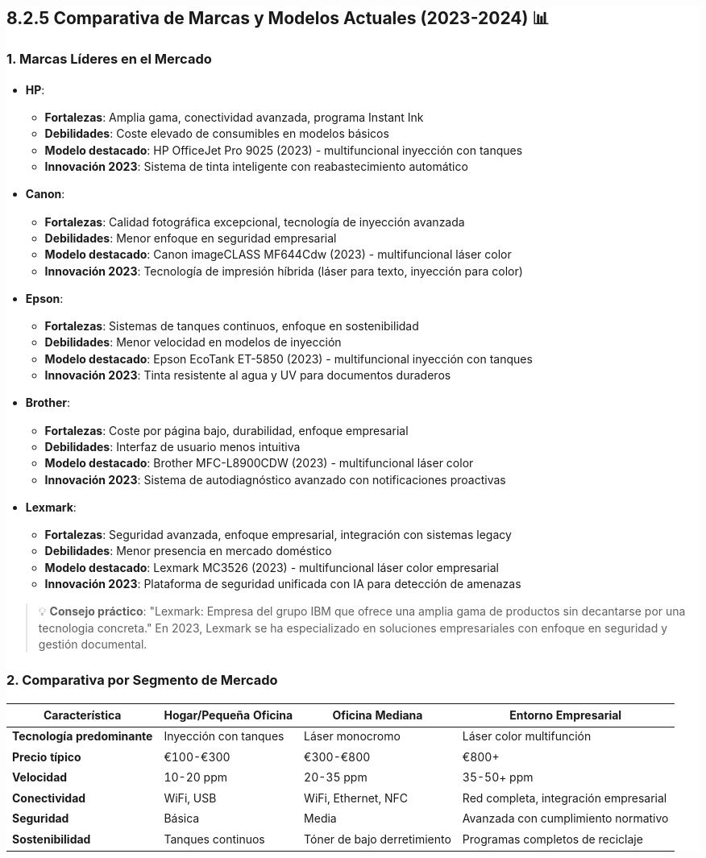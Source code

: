 
## 8.2.5 Comparativa de Marcas y Modelos Actuales (2023-2024) 📊

### 1. Marcas Líderes en el Mercado
- **HP**:
  - **Fortalezas**: Amplia gama, conectividad avanzada, programa Instant Ink
  - **Debilidades**: Coste elevado de consumibles en modelos básicos
  - **Modelo destacado**: HP OfficeJet Pro 9025 (2023) - multifuncional inyección con tanques
  - **Innovación 2023**: Sistema de tinta inteligente con reabastecimiento automático

- **Canon**:
  - **Fortalezas**: Calidad fotográfica excepcional, tecnología de inyección avanzada
  - **Debilidades**: Menor enfoque en seguridad empresarial
  - **Modelo destacado**: Canon imageCLASS MF644Cdw (2023) - multifuncional láser color
  - **Innovación 2023**: Tecnología de impresión híbrida (láser para texto, inyección para color)

- **Epson**:
  - **Fortalezas**: Sistemas de tanques continuos, enfoque en sostenibilidad
  - **Debilidades**: Menor velocidad en modelos de inyección
  - **Modelo destacado**: Epson EcoTank ET-5850 (2023) - multifuncional inyección con tanques
  - **Innovación 2023**: Tinta resistente al agua y UV para documentos duraderos

- **Brother**:
  - **Fortalezas**: Coste por página bajo, durabilidad, enfoque empresarial
  - **Debilidades**: Interfaz de usuario menos intuitiva
  - **Modelo destacado**: Brother MFC-L8900CDW (2023) - multifuncional láser color
  - **Innovación 2023**: Sistema de autodiagnóstico avanzado con notificaciones proactivas

- **Lexmark**:
  - **Fortalezas**: Seguridad avanzada, enfoque empresarial, integración con sistemas legacy
  - **Debilidades**: Menor presencia en mercado doméstico
  - **Modelo destacado**: Lexmark MC3526 (2023) - multifuncional láser color empresarial
  - **Innovación 2023**: Plataforma de seguridad unificada con IA para detección de amenazas

> 💡 **Consejo práctico**: "Lexmark: Empresa del grupo IBM que ofrece una amplia gama de productos sin decantarse por una tecnologia concreta." En 2023, Lexmark se ha especializado en soluciones empresariales con enfoque en seguridad y gestión documental.

### 2. Comparativa por Segmento de Mercado
| Característica | Hogar/Pequeña Oficina | Oficina Mediana | Entorno Empresarial |
|---------------|----------------------|-----------------|-------------------|
| **Tecnología predominante** | Inyección con tanques | Láser monocromo | Láser color multifunción |
| **Precio típico** | €100-€300 | €300-€800 | €800+ |
| **Velocidad** | 10-20 ppm | 20-35 ppm | 35-50+ ppm |
| **Conectividad** | WiFi, USB | WiFi, Ethernet, NFC | Red completa, integración empresarial |
| **Seguridad** | Básica | Media | Avanzada con cumplimiento normativo |
| **Sostenibilidad** | Tanques continuos | Tóner de bajo derretimiento | Programas completos de reciclaje |
